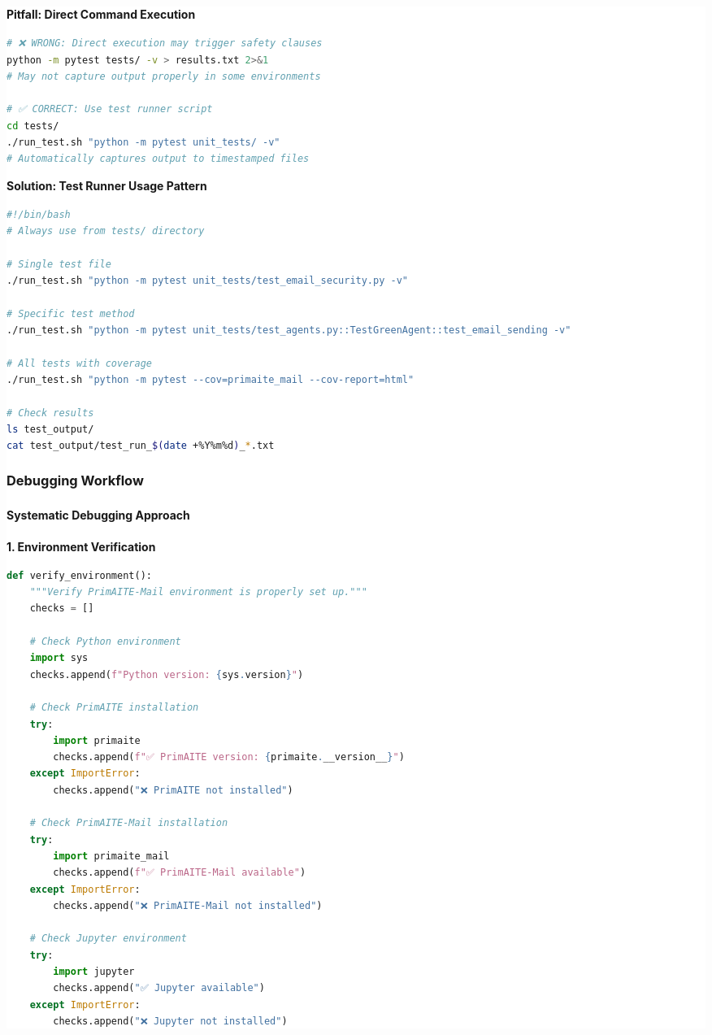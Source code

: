 **Pitfall: Direct Command Execution**
```bash
# ❌ WRONG: Direct execution may trigger safety clauses
python -m pytest tests/ -v > results.txt 2>&1
# May not capture output properly in some environments

# ✅ CORRECT: Use test runner script
cd tests/
./run_test.sh "python -m pytest unit_tests/ -v"
# Automatically captures output to timestamped files
```

**Solution: Test Runner Usage Pattern**
```bash
#!/bin/bash
# Always use from tests/ directory

# Single test file
./run_test.sh "python -m pytest unit_tests/test_email_security.py -v"

# Specific test method
./run_test.sh "python -m pytest unit_tests/test_agents.py::TestGreenAgent::test_email_sending -v"

# All tests with coverage
./run_test.sh "python -m pytest --cov=primaite_mail --cov-report=html"

# Check results
ls test_output/
cat test_output/test_run_$(date +%Y%m%d)_*.txt
```

### Debugging Workflow

#### Systematic Debugging Approach

**1. Environment Verification**
```python
def verify_environment():
    """Verify PrimAITE-Mail environment is properly set up."""
    checks = []
    
    # Check Python environment
    import sys
    checks.append(f"Python version: {sys.version}")
    
    # Check PrimAITE installation
    try:
        import primaite
        checks.append(f"✅ PrimAITE version: {primaite.__version__}")
    except ImportError:
        checks.append("❌ PrimAITE not installed")
    
    # Check PrimAITE-Mail installation
    try:
        import primaite_mail
        checks.append(f"✅ PrimAITE-Mail available")
    except ImportError:
        checks.append("❌ PrimAITE-Mail not installed")
    
    # Check Jupyter environment
    try:
        import jupyter
        checks.append("✅ Jupyter available")
    except ImportError:
        checks.append("❌ Jupyter not installed")
```
